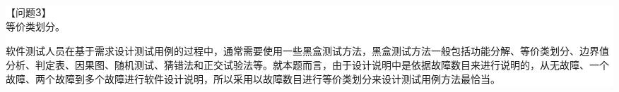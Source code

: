   
【问题3】  
等价类划分。  
  
软件测试人员在基于需求设计测试用例的过程中，通常需要使用一些黑盒测试方法，黑盒测试方法一般包括功能分解、等价类划分、边界值分析、判定表、因果图、随机测试、猜错法和正交试验法等。就本题而言，由于设计说明中是依据故障数目来进行说明的，从无故障、一个故障、两个故障到多个故障进行软件设计说明，所以采用以故障数目进行等价类划分来设计测试用例方法最恰当。  



[aab6eaac4b094a1aabab65040a9c9674.jpg]: https://www.xkxxkx.cn/file/exam/software/软件评测师/案例/第1题/aab6eaac4b094a1aabab65040a9c9674.jpg
[464f65c9006b469883a9d9e6a7b2cc9c.jpg]: https://www.xkxxkx.cn/file/exam/software/软件评测师/案例/第1题/464f65c9006b469883a9d9e6a7b2cc9c.jpg
[e1642a1afa774dd398b56d3828bac839.jpg]: https://www.xkxxkx.cn/file/exam/software/软件评测师/案例/第3题/e1642a1afa774dd398b56d3828bac839.jpg
[5696eb0b1ee640f79e804dcfda066034.jpg]: https://www.xkxxkx.cn/file/exam/software/软件评测师/案例/第5题/5696eb0b1ee640f79e804dcfda066034.jpg
